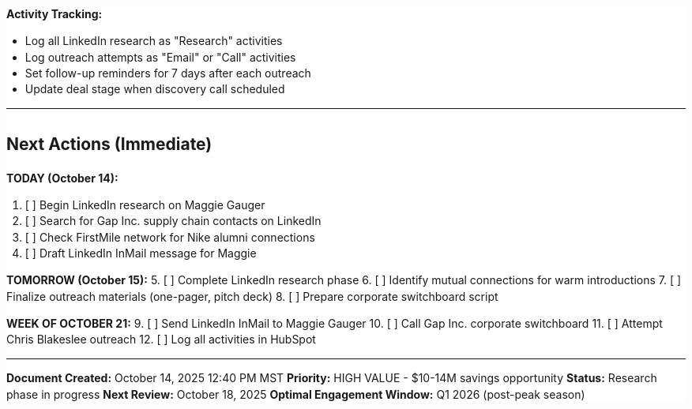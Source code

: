 **Activity Tracking:**
- Log all LinkedIn research as "Research" activities
- Log outreach attempts as "Email" or "Call" activities
- Set follow-up reminders for 7 days after each outreach
- Update deal stage when discovery call scheduled

---

## Next Actions (Immediate)

**TODAY (October 14):**
1. [ ] Begin LinkedIn research on Maggie Gauger
2. [ ] Search for Gap Inc. supply chain contacts on LinkedIn
3. [ ] Check FirstMile network for Nike alumni connections
4. [ ] Draft LinkedIn InMail message for Maggie

**TOMORROW (October 15):**
5. [ ] Complete LinkedIn research phase
6. [ ] Identify mutual connections for warm introductions
7. [ ] Finalize outreach materials (one-pager, pitch deck)
8. [ ] Prepare corporate switchboard script

**WEEK OF OCTOBER 21:**
9. [ ] Send LinkedIn InMail to Maggie Gauger
10. [ ] Call Gap Inc. corporate switchboard
11. [ ] Attempt Chris Blakeslee outreach
12. [ ] Log all activities in HubSpot

---

**Document Created:** October 14, 2025 12:40 PM MST
**Priority:** HIGH VALUE - $10-14M savings opportunity
**Status:** Research phase in progress
**Next Review:** October 18, 2025
**Optimal Engagement Window:** Q1 2026 (post-peak season)
